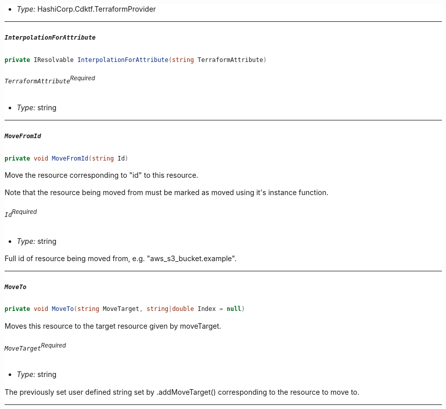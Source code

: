 - *Type:* HashiCorp.Cdktf.TerraformProvider

---

##### `InterpolationForAttribute` <a name="InterpolationForAttribute" id="@cdktf/provider-opentelekomcloud.dmsConsumerGroupV2.DmsConsumerGroupV2.interpolationForAttribute"></a>

```csharp
private IResolvable InterpolationForAttribute(string TerraformAttribute)
```

###### `TerraformAttribute`<sup>Required</sup> <a name="TerraformAttribute" id="@cdktf/provider-opentelekomcloud.dmsConsumerGroupV2.DmsConsumerGroupV2.interpolationForAttribute.parameter.terraformAttribute"></a>

- *Type:* string

---

##### `MoveFromId` <a name="MoveFromId" id="@cdktf/provider-opentelekomcloud.dmsConsumerGroupV2.DmsConsumerGroupV2.moveFromId"></a>

```csharp
private void MoveFromId(string Id)
```

Move the resource corresponding to "id" to this resource.

Note that the resource being moved from must be marked as moved using it's instance function.

###### `Id`<sup>Required</sup> <a name="Id" id="@cdktf/provider-opentelekomcloud.dmsConsumerGroupV2.DmsConsumerGroupV2.moveFromId.parameter.id"></a>

- *Type:* string

Full id of resource being moved from, e.g. "aws_s3_bucket.example".

---

##### `MoveTo` <a name="MoveTo" id="@cdktf/provider-opentelekomcloud.dmsConsumerGroupV2.DmsConsumerGroupV2.moveTo"></a>

```csharp
private void MoveTo(string MoveTarget, string|double Index = null)
```

Moves this resource to the target resource given by moveTarget.

###### `MoveTarget`<sup>Required</sup> <a name="MoveTarget" id="@cdktf/provider-opentelekomcloud.dmsConsumerGroupV2.DmsConsumerGroupV2.moveTo.parameter.moveTarget"></a>

- *Type:* string

The previously set user defined string set by .addMoveTarget() corresponding to the resource to move to.

---